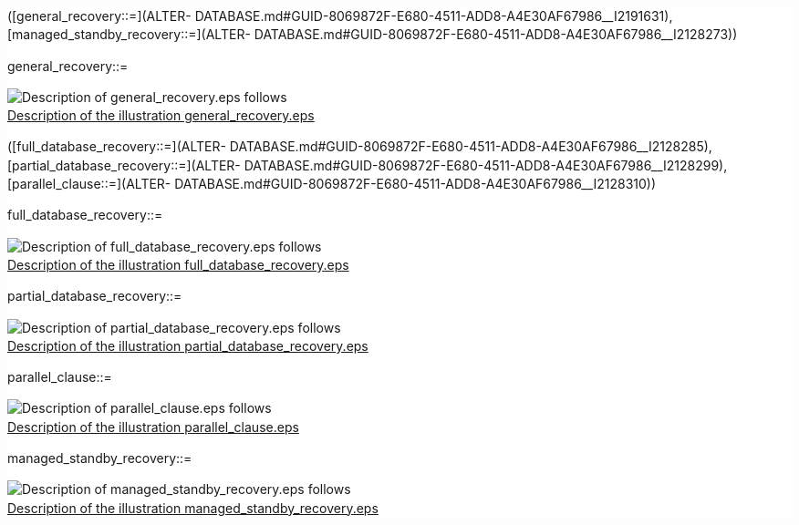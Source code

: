   

([general_recovery::=](ALTER-
DATABASE.md#GUID-8069872F-E680-4511-ADD8-A4E30AF67986__I2191631),
[managed_standby_recovery::=](ALTER-
DATABASE.md#GUID-8069872F-E680-4511-ADD8-A4E30AF67986__I2128273))

general_recovery::=

  

![Description of general_recovery.eps
follows](https://docs.oracle.com/en/database/oracle/oracle-database/23/sqlrf/img/general_recovery.gif)  
[Description of the illustration
general_recovery.eps](img_text/general_recovery.md)

  

([full_database_recovery::=](ALTER-
DATABASE.md#GUID-8069872F-E680-4511-ADD8-A4E30AF67986__I2128285),
[partial_database_recovery::=](ALTER-
DATABASE.md#GUID-8069872F-E680-4511-ADD8-A4E30AF67986__I2128299),
[parallel_clause::=](ALTER-
DATABASE.md#GUID-8069872F-E680-4511-ADD8-A4E30AF67986__I2128310))

full_database_recovery::=

![Description of full_database_recovery.eps
follows](https://docs.oracle.com/en/database/oracle/oracle-database/23/sqlrf/img/full_database_recovery.gif)  
[Description of the illustration
full_database_recovery.eps](img_text/full_database_recovery.md)

partial_database_recovery::=

![Description of partial_database_recovery.eps
follows](https://docs.oracle.com/en/database/oracle/oracle-database/23/sqlrf/img/partial_database_recovery.gif)  
[Description of the illustration
partial_database_recovery.eps](img_text/partial_database_recovery.md)

parallel_clause::=

![Description of parallel_clause.eps
follows](https://docs.oracle.com/en/database/oracle/oracle-database/23/sqlrf/img/parallel_clause.gif)  
[Description of the illustration
parallel_clause.eps](img_text/parallel_clause.md)

managed_standby_recovery::=

![Description of managed_standby_recovery.eps
follows](https://docs.oracle.com/en/database/oracle/oracle-database/23/sqlrf/img/managed_standby_recovery.gif)  
[Description of the illustration
managed_standby_recovery.eps](img_text/managed_standby_recovery.md)

